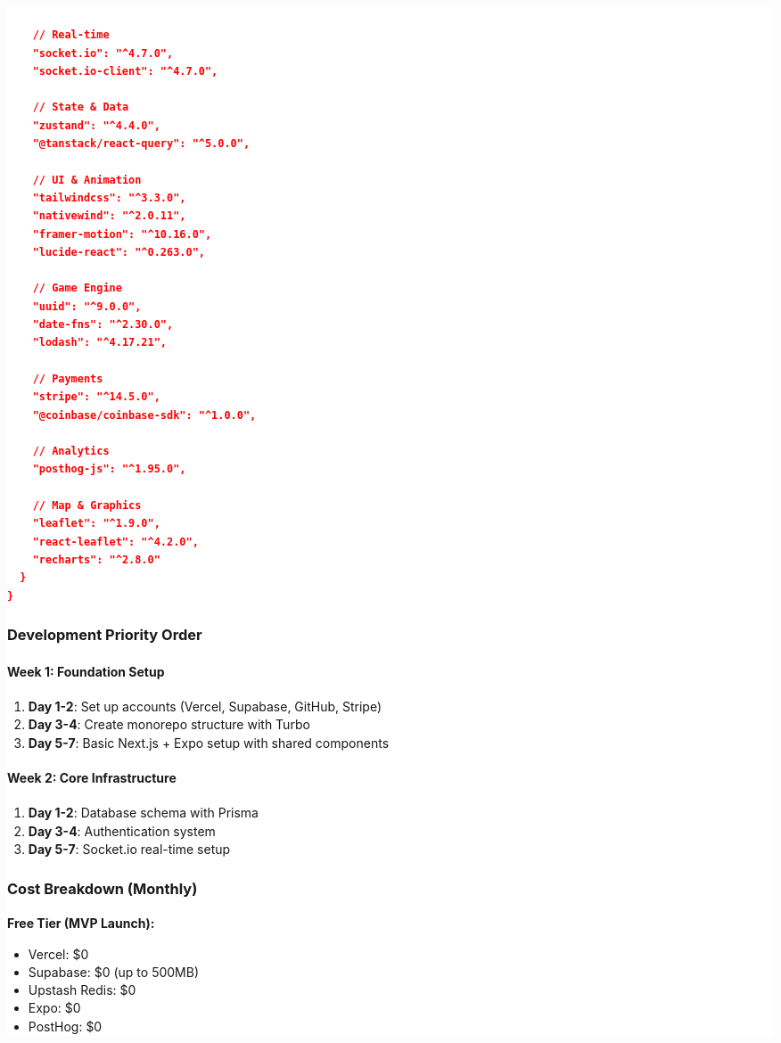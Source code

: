 ```json
    
    // Real-time
    "socket.io": "^4.7.0",
    "socket.io-client": "^4.7.0",
    
    // State & Data
    "zustand": "^4.4.0",
    "@tanstack/react-query": "^5.0.0",
    
    // UI & Animation
    "tailwindcss": "^3.3.0",
    "nativewind": "^2.0.11",
    "framer-motion": "^10.16.0",
    "lucide-react": "^0.263.0",
    
    // Game Engine
    "uuid": "^9.0.0",
    "date-fns": "^2.30.0",
    "lodash": "^4.17.21",
    
    // Payments
    "stripe": "^14.5.0",
    "@coinbase/coinbase-sdk": "^1.0.0",
    
    // Analytics
    "posthog-js": "^1.95.0",
    
    // Map & Graphics
    "leaflet": "^1.9.0",
    "react-leaflet": "^4.2.0",
    "recharts": "^2.8.0"
  }
}
```

### Development Priority Order

#### Week 1: Foundation Setup
1. **Day 1-2**: Set up accounts (Vercel, Supabase, GitHub, Stripe)
2. **Day 3-4**: Create monorepo structure with Turbo
3. **Day 5-7**: Basic Next.js + Expo setup with shared components

#### Week 2: Core Infrastructure
1. **Day 1-2**: Database schema with Prisma
2. **Day 3-4**: Authentication system
3. **Day 5-7**: Socket.io real-time setup

### Cost Breakdown (Monthly)

**Free Tier (MVP Launch):**
- Vercel: $0
- Supabase: $0 (up to 500MB)
- Upstash Redis: $0
- Expo: $0
- PostHog: $0

